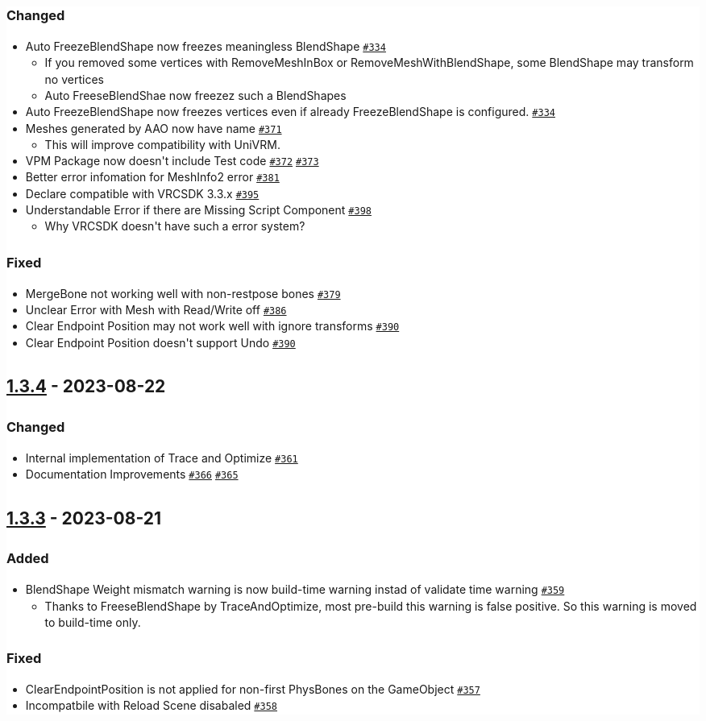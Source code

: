 ### Changed
- Auto FreezeBlendShape now freezes meaningless BlendShape [`#334`](https://github.com/anatawa12/AvatarOptimizer/pull/334)
  - If you removed some vertices with RemoveMeshInBox or RemoveMeshWithBlendShape, some BlendShape may transform no vertices
  - Auto FreeseBlendShae now freezez such a BlendShapes
- Auto FreezeBlendShape now freezes vertices even if already FreezeBlendShape is configured. [`#334`](https://github.com/anatawa12/AvatarOptimizer/pull/334)
- Meshes generated by AAO now have name [`#371`](https://github.com/anatawa12/AvatarOptimizer/pull/371)
  - This will improve compatibility with UniVRM.
- VPM Package now doesn't include Test code [`#372`](https://github.com/anatawa12/AvatarOptimizer/pull/372) [`#373`](https://github.com/anatawa12/AvatarOptimizer/pull/373)
- Better error infomation for MeshInfo2 error [`#381`](https://github.com/anatawa12/AvatarOptimizer/pull/381)
- Declare compatible with VRCSDK 3.3.x [`#395`](https://github.com/anatawa12/AvatarOptimizer/pull/395)
- Understandable Error if there are Missing Script Component [`#398`](https://github.com/anatawa12/AvatarOptimizer/pull/398)
  - Why VRCSDK doesn't have such a error system?

### Fixed
- MergeBone not working well with non-restpose bones [`#379`](https://github.com/anatawa12/AvatarOptimizer/pull/379)
- Unclear Error with Mesh with Read/Write off [`#386`](https://github.com/anatawa12/AvatarOptimizer/pull/386)
- Clear Endpoint Position may not work well with ignore transforms [`#390`](https://github.com/anatawa12/AvatarOptimizer/pull/390)
- Clear Endpoint Position doesn't support Undo [`#390`](https://github.com/anatawa12/AvatarOptimizer/pull/390)

## [1.3.4] - 2023-08-22
### Changed
- Internal implementation of Trace and Optimize [`#361`](https://github.com/anatawa12/AvatarOptimizer/pull/361)
- Documentation Improvements [`#366`](https://github.com/anatawa12/AvatarOptimizer/pull/366) [`#365`](https://github.com/anatawa12/AvatarOptimizer/pull/365)

## [1.3.3] - 2023-08-21
### Added
- BlendShape Weight mismatch warning is now build-time warning instad of validate time warning [`#359`](https://github.com/anatawa12/AvatarOptimizer/pull/359)
  - Thanks to FreeseBlendShape by TraceAndOptimize, most pre-build this warning is false positive. So this warning is moved to build-time only.

### Fixed
- ClearEndpointPosition is not applied for non-first PhysBones on the GameObject [`#357`](https://github.com/anatawa12/AvatarOptimizer/pull/357)
- Incompatbile with Reload Scene disabaled [`#358`](https://github.com/anatawa12/AvatarOptimizer/pull/358)


[Keep a Changelog]: https://keepachangelog.com/en/1.1.0/
[MeshDeleterWithTexture]: https://github.com/gatosyocora/MeshDeleterWithTexture
[FloorAdjuster]: https://github.com/Narazaka/FloorAdjuster
[unity-bug]: https://issuetracker.unity3d.com/issues/crash-on-gettargetassemblybyscriptpath-when-a-po-file-in-the-packages-directory-is-not-under-an-assembly-definition
[unity-bug-material]: https://issuetracker.unity3d.com/issues/material-is-applied-to-two-slots-when-applying-material-to-a-single-slot-while-recording-animation
[modular-avatar]: https://modular-avatar.nadena.dev/
[UnusedBonesByReferencesTool]: https://narazaka.booth.pm/items/3831781
[about-root-transform]: https://github.com/anatawa12/AvatarOptimizer/issues/62#issuecomment-1512586282
[Unreleased]: https://github.com/anatawa12/AvatarOptimizer/compare/v1.7.12...HEAD
[1.7.12]: https://github.com/anatawa12/AvatarOptimizer/compare/v1.7.11...v1.7.12
[1.7.11]: https://github.com/anatawa12/AvatarOptimizer/compare/v1.7.10...v1.7.11
[1.7.10]: https://github.com/anatawa12/AvatarOptimizer/compare/v1.7.9...v1.7.10
[1.7.9]: https://github.com/anatawa12/AvatarOptimizer/compare/v1.7.8...v1.7.9
[1.7.8]: https://github.com/anatawa12/AvatarOptimizer/compare/v1.7.7...v1.7.8
[1.7.7]: https://github.com/anatawa12/AvatarOptimizer/compare/v1.7.6...v1.7.7
[1.7.6]: https://github.com/anatawa12/AvatarOptimizer/compare/v1.7.5...v1.7.6
[1.7.5]: https://github.com/anatawa12/AvatarOptimizer/compare/v1.7.4...v1.7.5
[1.7.4]: https://github.com/anatawa12/AvatarOptimizer/compare/v1.7.3...v1.7.4
[1.7.3]: https://github.com/anatawa12/AvatarOptimizer/compare/v1.7.2...v1.7.3
[1.7.2]: https://github.com/anatawa12/AvatarOptimizer/compare/v1.7.1...v1.7.2
[1.7.1]: https://github.com/anatawa12/AvatarOptimizer/compare/v1.7.0...v1.7.1
[1.7.0]: https://github.com/anatawa12/AvatarOptimizer/compare/v1.6.13...v1.7.0
[1.6.13]: https://github.com/anatawa12/AvatarOptimizer/compare/v1.6.12...v1.6.13
[1.6.12]: https://github.com/anatawa12/AvatarOptimizer/compare/v1.6.11...v1.6.12
[1.6.11]: https://github.com/anatawa12/AvatarOptimizer/compare/v1.6.10...v1.6.11
[1.6.10]: https://github.com/anatawa12/AvatarOptimizer/compare/v1.6.9...v1.6.10
[1.6.9]: https://github.com/anatawa12/AvatarOptimizer/compare/v1.6.8...v1.6.9
[1.6.8]: https://github.com/anatawa12/AvatarOptimizer/compare/v1.6.7...v1.6.8
[1.6.7]: https://github.com/anatawa12/AvatarOptimizer/compare/v1.6.6...v1.6.7
[1.6.6]: https://github.com/anatawa12/AvatarOptimizer/compare/v1.6.5...v1.6.6
[1.6.5]: https://github.com/anatawa12/AvatarOptimizer/compare/v1.6.4...v1.6.5
[1.6.4]: https://github.com/anatawa12/AvatarOptimizer/compare/v1.6.3...v1.6.4
[1.6.3]: https://github.com/anatawa12/AvatarOptimizer/compare/v1.6.2...v1.6.3
[1.6.2]: https://github.com/anatawa12/AvatarOptimizer/compare/v1.6.1...v1.6.2
[1.6.1]: https://github.com/anatawa12/AvatarOptimizer/compare/v1.6.0...v1.6.1
[1.6.0]: https://github.com/anatawa12/AvatarOptimizer/compare/v1.5.11...v1.6.0
[1.5.11]: https://github.com/anatawa12/AvatarOptimizer/compare/v1.5.10...v1.5.11
[1.5.10]: https://github.com/anatawa12/AvatarOptimizer/compare/v1.5.9...v1.5.10
[1.5.9]: https://github.com/anatawa12/AvatarOptimizer/compare/v1.5.8...v1.5.9
[1.5.8]: https://github.com/anatawa12/AvatarOptimizer/compare/v1.5.7...v1.5.8
[1.5.7]: https://github.com/anatawa12/AvatarOptimizer/compare/v1.5.6...v1.5.7
[1.5.6]: https://github.com/anatawa12/AvatarOptimizer/compare/v1.5.5...v1.5.6
[1.5.5]: https://github.com/anatawa12/AvatarOptimizer/compare/v1.5.4...v1.5.5
[1.5.4]: https://github.com/anatawa12/AvatarOptimizer/compare/v1.5.3...v1.5.4
[1.5.3]: https://github.com/anatawa12/AvatarOptimizer/compare/v1.5.2...v1.5.3
[1.5.2]: https://github.com/anatawa12/AvatarOptimizer/compare/v1.5.1...v1.5.2
[1.5.1]: https://github.com/anatawa12/AvatarOptimizer/compare/v1.5.0...v1.5.1
[1.5.0]: https://github.com/anatawa12/AvatarOptimizer/compare/v1.4.3...v1.5.0
[1.4.3]: https://github.com/anatawa12/AvatarOptimizer/compare/v1.4.2...v1.4.3
[1.4.2]: https://github.com/anatawa12/AvatarOptimizer/compare/v1.4.1...v1.4.2
[1.4.1]: https://github.com/anatawa12/AvatarOptimizer/compare/v1.4.0...v1.4.1
[1.4.0]: https://github.com/anatawa12/AvatarOptimizer/compare/v1.3.4...v1.4.0
[1.3.4]: https://github.com/anatawa12/AvatarOptimizer/compare/v1.3.3...v1.3.4
[1.3.3]: https://github.com/anatawa12/AvatarOptimizer/compare/v1.3.2...v1.3.3
[1.3.2]: https://github.com/anatawa12/AvatarOptimizer/compare/v1.3.1...v1.3.2
[1.3.1]: https://github.com/anatawa12/AvatarOptimizer/compare/v1.3.0...v1.3.1
[1.3.0]: https://github.com/anatawa12/AvatarOptimizer/compare/v1.2.0...v1.3.0
[1.2.0]: https://github.com/anatawa12/AvatarOptimizer/compare/v1.1.1...v1.2.0
[1.1.1]: https://github.com/anatawa12/AvatarOptimizer/compare/v1.1.0...v1.1.1
[1.1.0]: https://github.com/anatawa12/AvatarOptimizer/compare/v1.0.0...v1.1.0
[1.0.0]: https://github.com/anatawa12/AvatarOptimizer/compare/v0.4.12...v1.0.0
[0.4.12]: https://github.com/anatawa12/AvatarOptimizer/compare/v0.4.11...v0.4.12
[0.4.11]: https://github.com/anatawa12/AvatarOptimizer/compare/v0.4.10...v0.4.11
[0.4.10]: https://github.com/anatawa12/AvatarOptimizer/compare/v0.4.9...v0.4.10
[0.4.9]: https://github.com/anatawa12/AvatarOptimizer/compare/v0.4.8...v0.4.9
[0.4.8]: https://github.com/anatawa12/AvatarOptimizer/compare/v0.4.7...v0.4.8
[0.4.7]: https://github.com/anatawa12/AvatarOptimizer/compare/v0.4.6...v0.4.7
[0.4.6]: https://github.com/anatawa12/AvatarOptimizer/compare/v0.4.5...v0.4.6
[0.4.5]: https://github.com/anatawa12/AvatarOptimizer/compare/v0.4.4...v0.4.5
[0.4.4]: https://github.com/anatawa12/AvatarOptimizer/compare/v0.4.3...v0.4.4
[0.4.3]: https://github.com/anatawa12/AvatarOptimizer/compare/v0.4.2...v0.4.3
[0.4.2]: https://github.com/anatawa12/AvatarOptimizer/compare/v0.4.1...v0.4.2
[0.4.1]: https://github.com/anatawa12/AvatarOptimizer/compare/v0.4.0...v0.4.1
[0.4.0]: https://github.com/anatawa12/AvatarOptimizer/compare/v0.3.5...v0.4.0
[0.3.5]: https://github.com/anatawa12/AvatarOptimizer/compare/v0.3.4...v0.3.5
[0.3.4]: https://github.com/anatawa12/AvatarOptimizer/compare/v0.3.3...v0.3.4
[0.3.3]: https://github.com/anatawa12/AvatarOptimizer/compare/v0.3.2...v0.3.3
[0.3.2]: https://github.com/anatawa12/AvatarOptimizer/compare/v0.3.1...v0.3.2
[0.3.1]: https://github.com/anatawa12/AvatarOptimizer/compare/v0.3.0...v0.3.1
[0.3.0]: https://github.com/anatawa12/AvatarOptimizer/compare/v0.2.8...v0.3.0
[0.2.8]: https://github.com/anatawa12/AvatarOptimizer/compare/v0.2.7...v0.2.8
[0.2.7]: https://github.com/anatawa12/AvatarOptimizer/compare/v0.2.6...v0.2.7
[0.2.6]: https://github.com/anatawa12/AvatarOptimizer/compare/v0.2.5...v0.2.6
[0.2.5]: https://github.com/anatawa12/AvatarOptimizer/compare/v0.2.4...v0.2.5
[0.2.4]: https://github.com/anatawa12/AvatarOptimizer/compare/v0.2.3...v0.2.4
[0.2.3]: https://github.com/anatawa12/AvatarOptimizer/compare/v0.2.2...v0.2.3
[0.2.2]: https://github.com/anatawa12/AvatarOptimizer/compare/v0.2.1...v0.2.2
[0.2.1]: https://github.com/anatawa12/AvatarOptimizer/compare/v0.2.0...v0.2.1
[0.2.0]: https://github.com/anatawa12/AvatarOptimizer/compare/v0.1.4...v0.2.0
[0.1.4]: https://github.com/anatawa12/AvatarOptimizer/compare/v0.1.3...v0.1.4
[0.1.3]: https://github.com/anatawa12/AvatarOptimizer/compare/v0.1.2...v0.1.3
[0.1.2]: https://github.com/anatawa12/AvatarOptimizer/compare/v0.1.1...v0.1.2
[0.1.1]: https://github.com/anatawa12/AvatarOptimizer/compare/v0.1.0...v0.1.1
[0.1.0]: https://github.com/anatawa12/AvatarOptimizer/compare/v0.0.2...v0.1.0
[0.0.2]: https://github.com/anatawa12/AvatarOptimizer/compare/v0.0.1...v0.0.2
[0.0.1]: https://github.com/anatawa12/AvatarOptimizer/releases/tag/v0.0.1